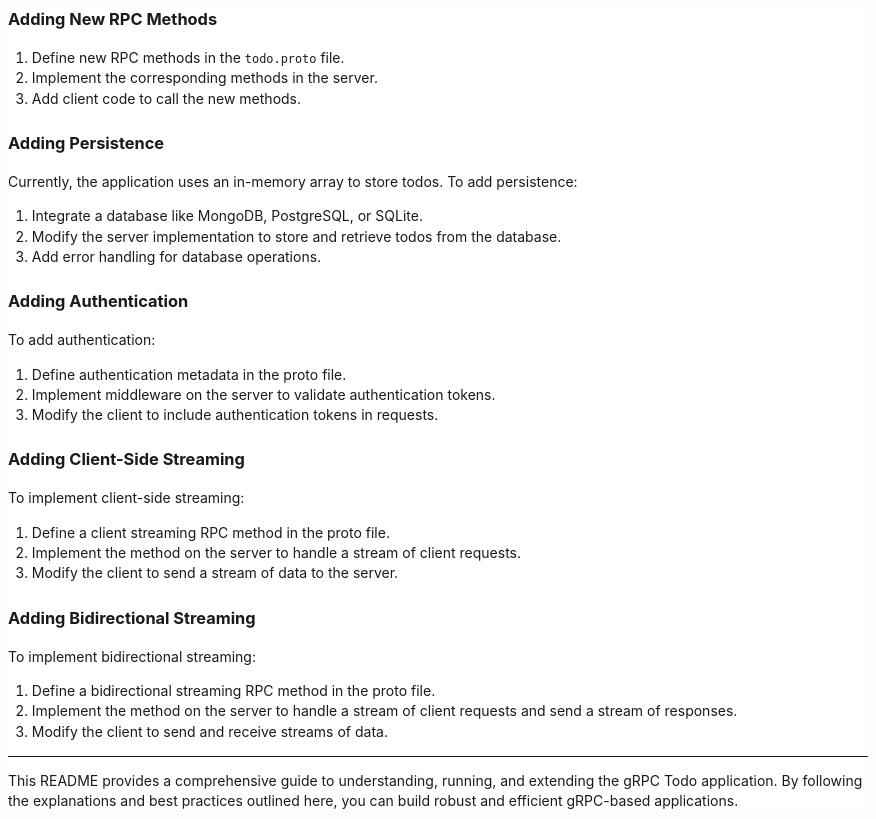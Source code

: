 ### Adding New RPC Methods

1. Define new RPC methods in the `todo.proto` file.
2. Implement the corresponding methods in the server.
3. Add client code to call the new methods.

### Adding Persistence

Currently, the application uses an in-memory array to store todos. To add persistence:

1. Integrate a database like MongoDB, PostgreSQL, or SQLite.
2. Modify the server implementation to store and retrieve todos from the database.
3. Add error handling for database operations.

### Adding Authentication

To add authentication:

1. Define authentication metadata in the proto file.
2. Implement middleware on the server to validate authentication tokens.
3. Modify the client to include authentication tokens in requests.

### Adding Client-Side Streaming

To implement client-side streaming:

1. Define a client streaming RPC method in the proto file.
2. Implement the method on the server to handle a stream of client requests.
3. Modify the client to send a stream of data to the server.

### Adding Bidirectional Streaming

To implement bidirectional streaming:

1. Define a bidirectional streaming RPC method in the proto file.
2. Implement the method on the server to handle a stream of client requests and send a stream of responses.
3. Modify the client to send and receive streams of data.

---

This README provides a comprehensive guide to understanding, running, and extending the gRPC Todo application. By following the explanations and best practices outlined here, you can build robust and efficient gRPC-based applications.
